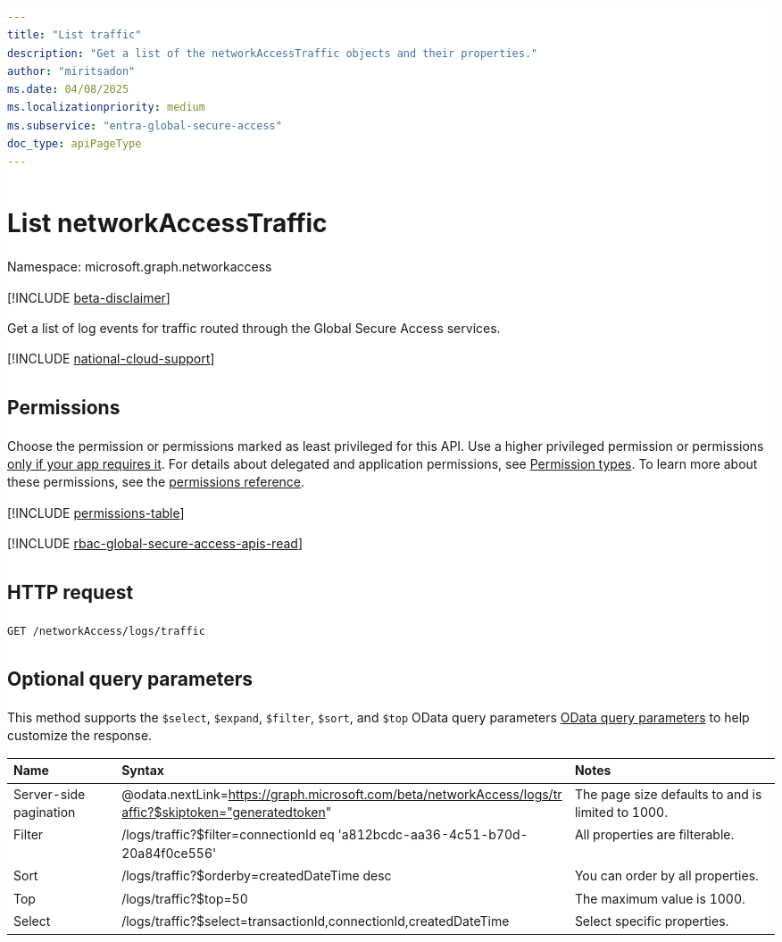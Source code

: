 ```yaml
---
title: "List traffic"
description: "Get a list of the networkAccessTraffic objects and their properties."
author: "miritsadon"
ms.date: 04/08/2025
ms.localizationpriority: medium
ms.subservice: "entra-global-secure-access"
doc_type: apiPageType
---
```


# List networkAccessTraffic
Namespace: microsoft.graph.networkaccess

[!INCLUDE [beta-disclaimer](../../includes/beta-disclaimer.md)]

Get a list of log events for traffic routed through the Global Secure Access services.

[!INCLUDE [national-cloud-support](../../includes/global-us.md)]

## Permissions
Choose the permission or permissions marked as least privileged for this API. Use a higher privileged permission or permissions [only if your app requires it](/graph/permissions-overview#best-practices-for-using-microsoft-graph-permissions). For details about delegated and application permissions, see [Permission types](/graph/permissions-overview#permission-types). To learn more about these permissions, see the [permissions reference](/graph/permissions-reference).


[!INCLUDE [permissions-table](../includes/permissions/networkaccess-logs-list-traffic-permissions.md)]

[!INCLUDE [rbac-global-secure-access-apis-read](../includes/rbac-for-apis/rbac-global-secure-access-apis-read.md)]

## HTTP request


``` http
GET /networkAccess/logs/traffic
```

## Optional query parameters
This method supports the `$select`, `$expand`, `$filter`, `$sort`, and `$top` OData query parameters [OData query parameters](/graph/query-parameters) to help customize the response.

|Name|Syntax|Notes|
|:---|:---|:---|
|Server-side pagination|@odata.nextLink=https://graph.microsoft.com/beta/networkAccess/logs/traffic?$skiptoken="generatedtoken"|The page size defaults to and is limited to 1000.|
|Filter|/logs/traffic?$filter=connectionId eq 'a812bcdc-aa36-4c51-b70d-20a84f0ce556'|All properties are filterable.|
|Sort|/logs/traffic?$orderby=createdDateTime desc|You can order by all properties.|
|Top|/logs/traffic?$top=50|The maximum value is 1000.|
|Select|/logs/traffic?$select=transactionId,connectionId,createdDateTime|Select specific properties.|
